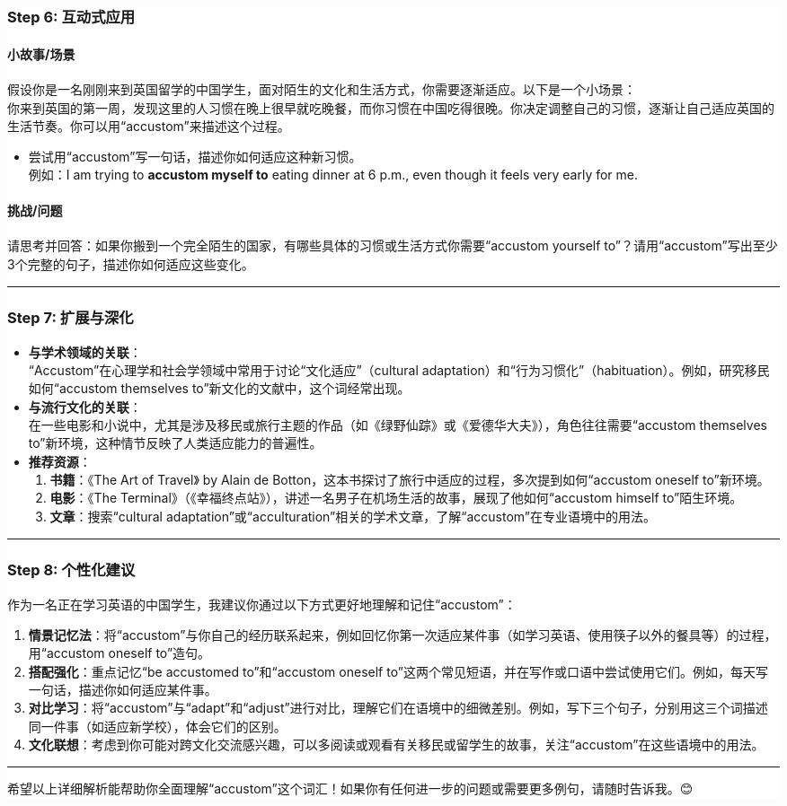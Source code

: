 
### Step 6: 互动式应用

#### 小故事/场景  
假设你是一名刚刚来到英国留学的中国学生，面对陌生的文化和生活方式，你需要逐渐适应。以下是一个小场景：  
你来到英国的第一周，发现这里的人习惯在晚上很早就吃晚餐，而你习惯在中国吃得很晚。你决定调整自己的习惯，逐渐让自己适应英国的生活节奏。你可以用“accustom”来描述这个过程。  
- 尝试用“accustom”写一句话，描述你如何适应这种新习惯。  
  例如：I am trying to **accustom myself to** eating dinner at 6 p.m., even though it feels very early for me.  

#### 挑战/问题  
请思考并回答：如果你搬到一个完全陌生的国家，有哪些具体的习惯或生活方式你需要“accustom yourself to”？请用“accustom”写出至少3个完整的句子，描述你如何适应这些变化。

---

### Step 7: 扩展与深化

- **与学术领域的关联**：  
  “Accustom”在心理学和社会学领域中常用于讨论“文化适应”（cultural adaptation）和“行为习惯化”（habituation）。例如，研究移民如何“accustom themselves to”新文化的文献中，这个词经常出现。  
- **与流行文化的关联**：  
  在一些电影和小说中，尤其是涉及移民或旅行主题的作品（如《绿野仙踪》或《爱德华大夫》），角色往往需要“accustom themselves to”新环境，这种情节反映了人类适应能力的普遍性。  
- **推荐资源**：  
  1. **书籍**：《The Art of Travel》 by Alain de Botton，这本书探讨了旅行中适应的过程，多次提到如何“accustom oneself to”新环境。  
  2. **电影**：《The Terminal》（《幸福终点站》），讲述一名男子在机场生活的故事，展现了他如何“accustom himself to”陌生环境。  
  3. **文章**：搜索“cultural adaptation”或“acculturation”相关的学术文章，了解“accustom”在专业语境中的用法。

---

### Step 8: 个性化建议

作为一名正在学习英语的中国学生，我建议你通过以下方式更好地理解和记住“accustom”：
1. **情景记忆法**：将“accustom”与你自己的经历联系起来，例如回忆你第一次适应某件事（如学习英语、使用筷子以外的餐具等）的过程，用“accustom oneself to”造句。  
2. **搭配强化**：重点记忆“be accustomed to”和“accustom oneself to”这两个常见短语，并在写作或口语中尝试使用它们。例如，每天写一句话，描述你如何适应某件事。  
3. **对比学习**：将“accustom”与“adapt”和“adjust”进行对比，理解它们在语境中的细微差别。例如，写下三个句子，分别用这三个词描述同一件事（如适应新学校），体会它们的区别。  
4. **文化联想**：考虑到你可能对跨文化交流感兴趣，可以多阅读或观看有关移民或留学生的故事，关注“accustom”在这些语境中的用法。

---

希望以上详细解析能帮助你全面理解“accustom”这个词汇！如果你有任何进一步的问题或需要更多例句，请随时告诉我。😊